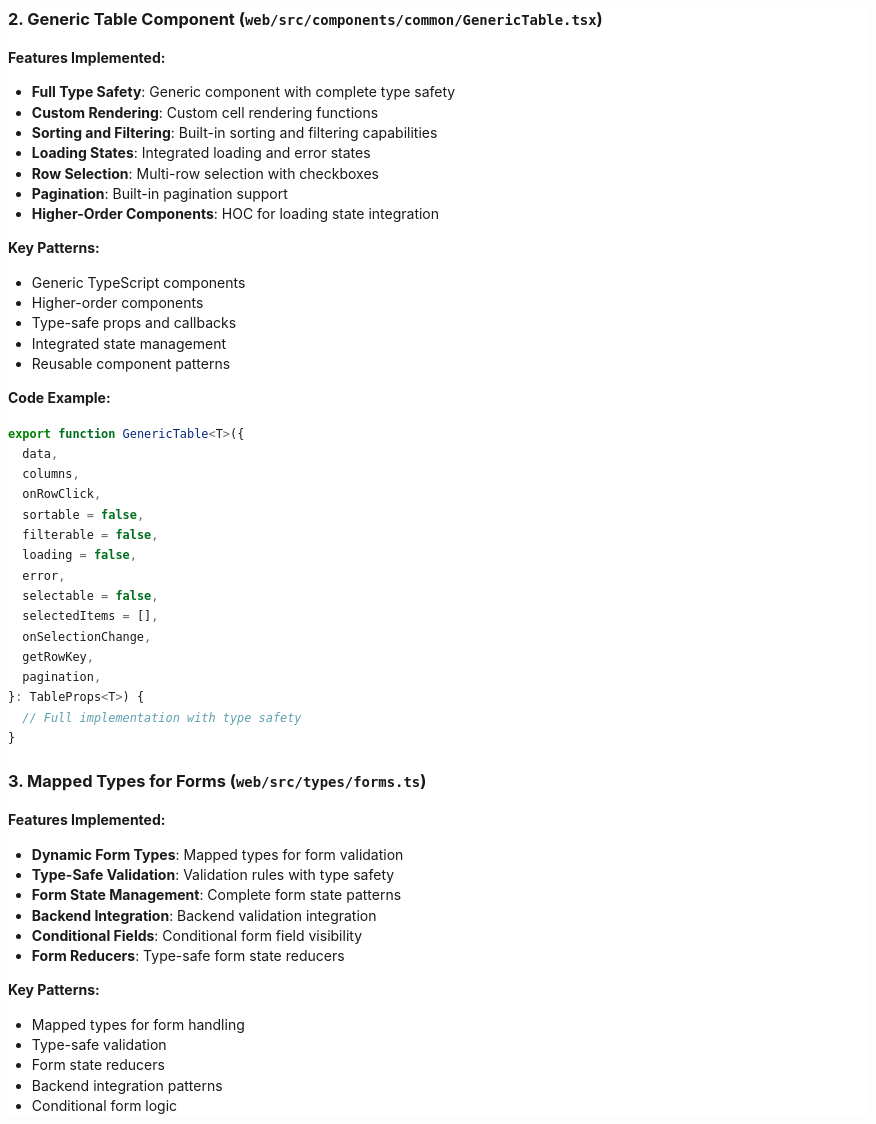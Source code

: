 ### 2. Generic Table Component (`web/src/components/common/GenericTable.tsx`)

**Features Implemented:**
- **Full Type Safety**: Generic component with complete type safety
- **Custom Rendering**: Custom cell rendering functions
- **Sorting and Filtering**: Built-in sorting and filtering capabilities
- **Loading States**: Integrated loading and error states
- **Row Selection**: Multi-row selection with checkboxes
- **Pagination**: Built-in pagination support
- **Higher-Order Components**: HOC for loading state integration

**Key Patterns:**
- Generic TypeScript components
- Higher-order components
- Type-safe props and callbacks
- Integrated state management
- Reusable component patterns

**Code Example:**
```typescript
export function GenericTable<T>({
  data,
  columns,
  onRowClick,
  sortable = false,
  filterable = false,
  loading = false,
  error,
  selectable = false,
  selectedItems = [],
  onSelectionChange,
  getRowKey,
  pagination,
}: TableProps<T>) {
  // Full implementation with type safety
}
```

### 3. Mapped Types for Forms (`web/src/types/forms.ts`)

**Features Implemented:**
- **Dynamic Form Types**: Mapped types for form validation
- **Type-Safe Validation**: Validation rules with type safety
- **Form State Management**: Complete form state patterns
- **Backend Integration**: Backend validation integration
- **Conditional Fields**: Conditional form field visibility
- **Form Reducers**: Type-safe form state reducers

**Key Patterns:**
- Mapped types for form handling
- Type-safe validation
- Form state reducers
- Backend integration patterns
- Conditional form logic
